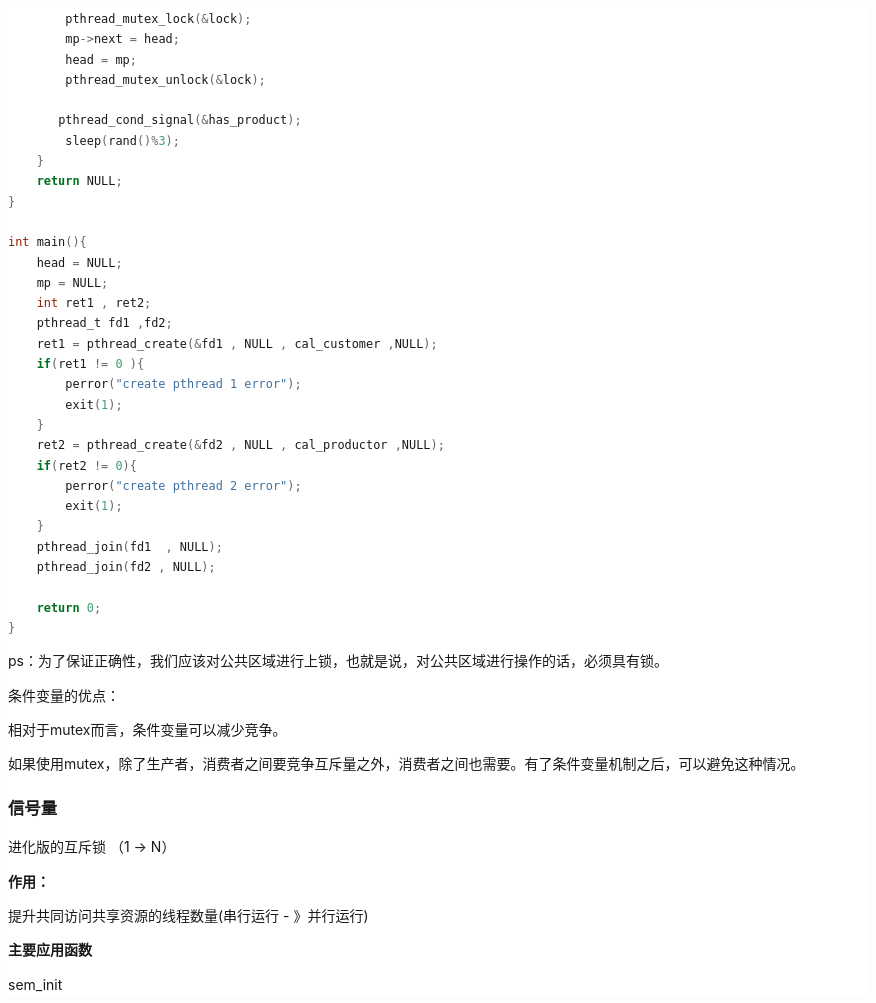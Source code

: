 ```c
        pthread_mutex_lock(&lock);
        mp->next = head;
        head = mp;
        pthread_mutex_unlock(&lock);

       pthread_cond_signal(&has_product);
        sleep(rand()%3);
    }
    return NULL;
}

int main(){
    head = NULL;
    mp = NULL;
    int ret1 , ret2;
    pthread_t fd1 ,fd2;
    ret1 = pthread_create(&fd1 , NULL , cal_customer ,NULL);
    if(ret1 != 0 ){
        perror("create pthread 1 error");
        exit(1);
    }
    ret2 = pthread_create(&fd2 , NULL , cal_productor ,NULL);
    if(ret2 != 0){
        perror("create pthread 2 error");
        exit(1);
    }
    pthread_join(fd1  , NULL);
    pthread_join(fd2 , NULL);

    return 0;
}

```

ps：为了保证正确性，我们应该对公共区域进行上锁，也就是说，对公共区域进行操作的话，必须具有锁。

条件变量的优点：

相对于mutex而言，条件变量可以减少竞争。

如果使用mutex，除了生产者，消费者之间要竞争互斥量之外，消费者之间也需要。有了条件变量机制之后，可以避免这种情况。



### 信号量

进化版的互斥锁 （1 -> N）

**作用：**

提升共同访问共享资源的线程数量(串行运行 - 》并行运行)

**主要应用函数**

sem_init
